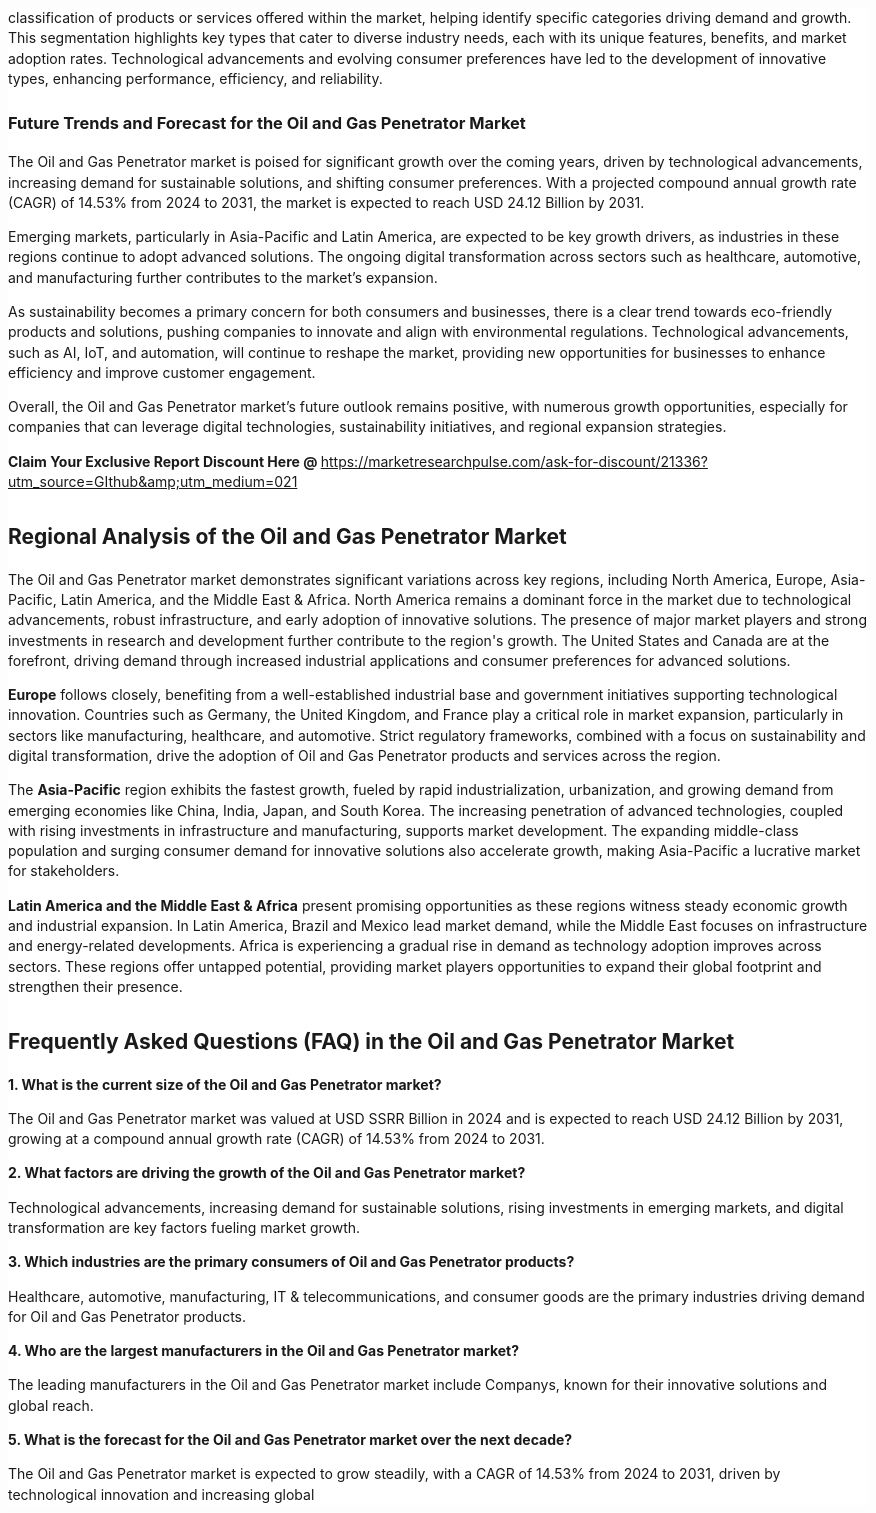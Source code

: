 classification of products or services offered within the market, helping identify specific categories driving demand and growth. This segmentation highlights key types that cater to diverse industry needs, each with its unique features, benefits, and market adoption rates. Technological advancements and evolving consumer preferences have led to the development of innovative types, enhancing performance, efficiency, and reliability.</p><h3>Future Trends and Forecast for the Oil and Gas Penetrator Market</h3><p>The Oil and Gas Penetrator market is poised for significant growth over the coming years, driven by technological advancements, increasing demand for sustainable solutions, and shifting consumer preferences. With a projected compound annual growth rate (CAGR) of 14.53% from 2024 to 2031, the market is expected to reach USD 24.12 Billion by 2031.</p><p>Emerging markets, particularly in Asia-Pacific and Latin America, are expected to be key growth drivers, as industries in these regions continue to adopt advanced solutions. The ongoing digital transformation across sectors such as healthcare, automotive, and manufacturing further contributes to the market&rsquo;s expansion.</p><p>As sustainability becomes a primary concern for both consumers and businesses, there is a clear trend towards eco-friendly products and solutions, pushing companies to innovate and align with environmental regulations. Technological advancements, such as AI, IoT, and automation, will continue to reshape the market, providing new opportunities for businesses to enhance efficiency and improve customer engagement.</p><p>Overall, the Oil and Gas Penetrator market&rsquo;s future outlook remains positive, with numerous growth opportunities, especially for companies that can leverage digital technologies, sustainability initiatives, and regional expansion strategies.</p><p><strong>Claim Your Exclusive Report Discount Here @ </strong><a href="https://marketresearchpulse.com/ask-for-discount/21336?utm_source=GIthub&amp;utm_medium=021">https://marketresearchpulse.com/ask-for-discount/21336?utm_source=GIthub&amp;utm_medium=021</a></p><h2><strong>Regional Analysis of the Oil and Gas Penetrator Market</strong></h2><p>The Oil and Gas Penetrator market demonstrates significant variations across key regions, including North America, Europe, Asia-Pacific, Latin America, and the Middle East &amp; Africa. North America remains a dominant force in the market due to technological advancements, robust infrastructure, and early adoption of innovative solutions. The presence of major market players and strong investments in research and development further contribute to the region's growth. The United States and Canada are at the forefront, driving demand through increased industrial applications and consumer preferences for advanced solutions.</p><p><strong>Europe</strong> follows closely, benefiting from a well-established industrial base and government initiatives supporting technological innovation. Countries such as Germany, the United Kingdom, and France play a critical role in market expansion, particularly in sectors like manufacturing, healthcare, and automotive. Strict regulatory frameworks, combined with a focus on sustainability and digital transformation, drive the adoption of Oil and Gas Penetrator products and services across the region.</p><p>The <strong>Asia-Pacific</strong> region exhibits the fastest growth, fueled by rapid industrialization, urbanization, and growing demand from emerging economies like China, India, Japan, and South Korea. The increasing penetration of advanced technologies, coupled with rising investments in infrastructure and manufacturing, supports market development. The expanding middle-class population and surging consumer demand for innovative solutions also accelerate growth, making Asia-Pacific a lucrative market for stakeholders.</p><p><strong>Latin America and the Middle East &amp; Africa</strong> present promising opportunities as these regions witness steady economic growth and industrial expansion. In Latin America, Brazil and Mexico lead market demand, while the Middle East focuses on infrastructure and energy-related developments. Africa is experiencing a gradual rise in demand as technology adoption improves across sectors. These regions offer untapped potential, providing market players opportunities to expand their global footprint and strengthen their presence.</p><h2><strong>Frequently Asked Questions (FAQ) in the Oil and Gas Penetrator Market</strong></h2><p><strong>1. What is the current size of the Oil and Gas Penetrator market?</strong></p><p>The Oil and Gas Penetrator market was valued at USD SSRR Billion in 2024 and is expected to reach USD 24.12 Billion by 2031, growing at a compound annual growth rate (CAGR) of 14.53% from 2024 to 2031.</p><p><strong>2. What factors are driving the growth of the Oil and Gas Penetrator market?</strong></p><p>Technological advancements, increasing demand for sustainable solutions, rising investments in emerging markets, and digital transformation are key factors fueling market growth.</p><p><strong>3. Which industries are the primary consumers of Oil and Gas Penetrator products?</strong></p><p>Healthcare, automotive, manufacturing, IT &amp; telecommunications, and consumer goods are the primary industries driving demand for Oil and Gas Penetrator products.</p><p><strong>4. Who are the largest manufacturers in the Oil and Gas Penetrator market?</strong></p><p>The leading manufacturers in the Oil and Gas Penetrator market include Companys, known for their innovative solutions and global reach.</p><p><strong>5. What is the forecast for the Oil and Gas Penetrator market over the next decade?</strong></p><p>The Oil and Gas Penetrator market is expected to grow steadily, with a CAGR of 14.53% from 2024 to 2031, driven by technological innovation and increasing global